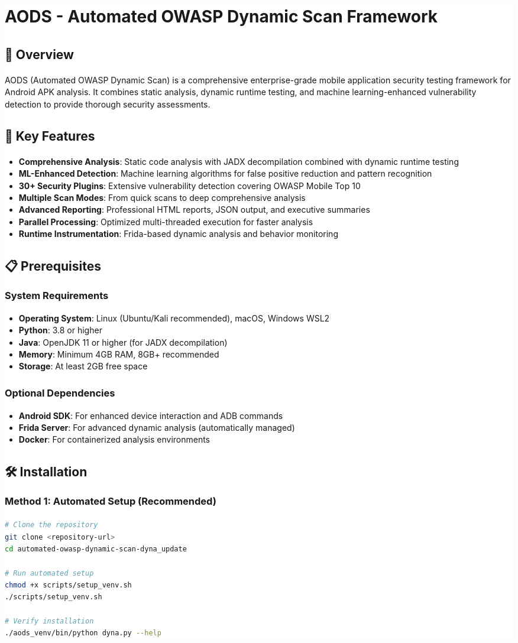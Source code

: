 # AODS - Automated OWASP Dynamic Scan Framework

## 🚀 Overview

AODS (Automated OWASP Dynamic Scan) is a comprehensive enterprise-grade mobile application security testing framework for Android APK analysis. It combines static analysis, dynamic runtime testing, and machine learning-enhanced vulnerability detection to provide thorough security assessments.

## 🎯 Key Features

- **Comprehensive Analysis**: Static code analysis with JADX decompilation combined with dynamic runtime testing
- **ML-Enhanced Detection**: Machine learning algorithms for false positive reduction and pattern recognition
- **30+ Security Plugins**: Extensive vulnerability detection covering OWASP Mobile Top 10
- **Multiple Scan Modes**: From quick scans to deep comprehensive analysis
- **Advanced Reporting**: Professional HTML reports, JSON output, and executive summaries
- **Parallel Processing**: Optimized multi-threaded execution for faster analysis
- **Runtime Instrumentation**: Frida-based dynamic analysis and behavior monitoring

## 📋 Prerequisites

### System Requirements
- **Operating System**: Linux (Ubuntu/Kali recommended), macOS, Windows WSL2
- **Python**: 3.8 or higher
- **Java**: OpenJDK 11 or higher (for JADX decompilation)
- **Memory**: Minimum 4GB RAM, 8GB+ recommended
- **Storage**: At least 2GB free space

### Optional Dependencies
- **Android SDK**: For enhanced device interaction and ADB commands
- **Frida Server**: For advanced dynamic analysis (automatically managed)
- **Docker**: For containerized analysis environments

## 🛠️ Installation

### Method 1: Automated Setup (Recommended)

```bash
# Clone the repository
git clone <repository-url>
cd automated-owasp-dynamic-scan-dyna_update

# Run automated setup
chmod +x scripts/setup_venv.sh
./scripts/setup_venv.sh

# Verify installation
./aods_venv/bin/python dyna.py --help
```
